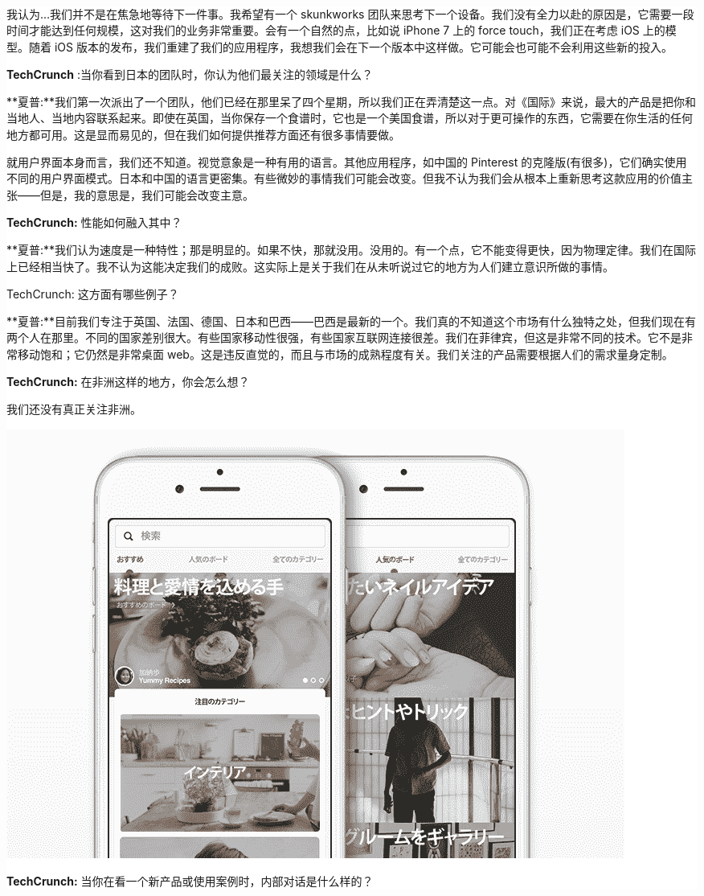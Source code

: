 我认为…我们并不是在焦急地等待下一件事。我希望有一个 skunkworks 团队来思考下一个设备。我们没有全力以赴的原因是，它需要一段时间才能达到任何规模，这对我们的业务非常重要。会有一个自然的点，比如说 iPhone 7 上的 force touch，我们正在考虑 iOS 上的模型。随着 iOS 版本的发布，我们重建了我们的应用程序，我想我们会在下一个版本中这样做。它可能会也可能不会利用这些新的投入。

**TechCrunch** :当你看到日本的团队时，你认为他们最关注的领域是什么？

**夏普:**我们第一次派出了一个团队，他们已经在那里呆了四个星期，所以我们正在弄清楚这一点。对《国际》来说，最大的产品是把你和当地人、当地内容联系起来。即使在英国，当你保存一个食谱时，它也是一个美国食谱，所以对于更可操作的东西，它需要在你生活的任何地方都可用。这是显而易见的，但在我们如何提供推荐方面还有很多事情要做。

就用户界面本身而言，我们还不知道。视觉意象是一种有用的语言。其他应用程序，如中国的 Pinterest 的克隆版(有很多)，它们确实使用不同的用户界面模式。日本和中国的语言更密集。有些微妙的事情我们可能会改变。但我不认为我们会从根本上重新思考这款应用的价值主张——但是，我的意思是，我们可能会改变主意。

**TechCrunch:** 性能如何融入其中？

**夏普:**我们认为速度是一种特性；那是明显的。如果不快，那就没用。没用的。有一个点，它不能变得更快，因为物理定律。我们在国际上已经相当快了。我不认为这能决定我们的成败。这实际上是关于我们在从未听说过它的地方为人们建立意识所做的事情。

TechCrunch: 这方面有哪些例子？

**夏普:**目前我们专注于英国、法国、德国、日本和巴西——巴西是最新的一个。我们真的不知道这个市场有什么独特之处，但我们现在有两个人在那里。不同的国家差别很大。有些国家移动性很强，有些国家互联网连接很差。我们在菲律宾，但这是非常不同的技术。它不是非常移动饱和；它仍然是非常桌面 web。这是违反直觉的，而且与市场的成熟程度有关。我们关注的产品需要根据人们的需求量身定制。

**TechCrunch:** 在非洲这样的地方，你会怎么想？

我们还没有真正关注非洲。

**![japan pinterest ios app](img/d783077fdf4f6628493eb888e6a522ad.png)**

**TechCrunch:** 当你在看一个新产品或使用案例时，内部对话是什么样的？
